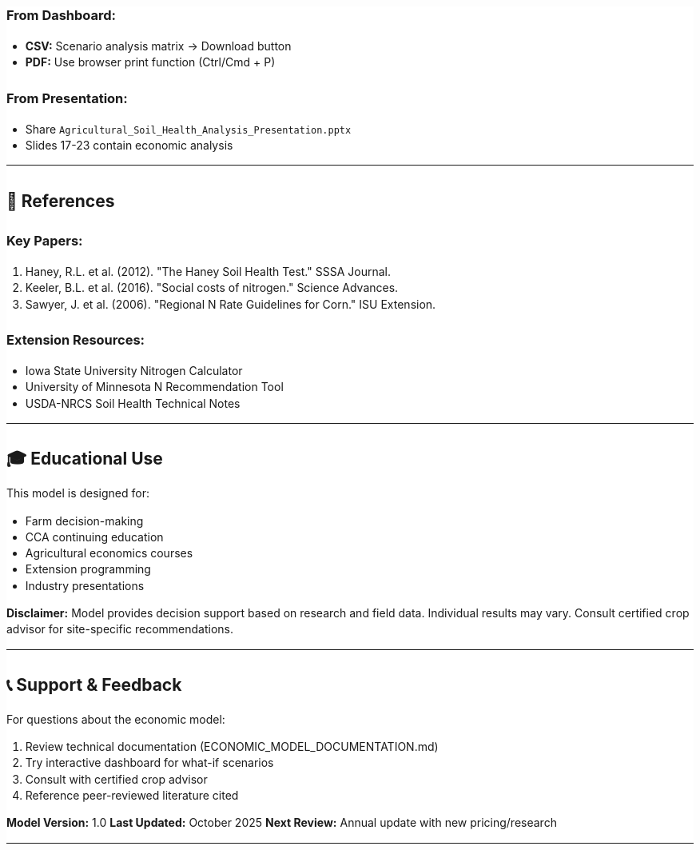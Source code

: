 ### From Dashboard:
- **CSV:** Scenario analysis matrix → Download button
- **PDF:** Use browser print function (Ctrl/Cmd + P)

### From Presentation:
- Share `Agricultural_Soil_Health_Analysis_Presentation.pptx`
- Slides 17-23 contain economic analysis

---

## 📖 References

### Key Papers:
1. Haney, R.L. et al. (2012). "The Haney Soil Health Test." SSSA Journal.
2. Keeler, B.L. et al. (2016). "Social costs of nitrogen." Science Advances.
3. Sawyer, J. et al. (2006). "Regional N Rate Guidelines for Corn." ISU Extension.

### Extension Resources:
- Iowa State University Nitrogen Calculator
- University of Minnesota N Recommendation Tool
- USDA-NRCS Soil Health Technical Notes

---

## 🎓 Educational Use

This model is designed for:
- Farm decision-making
- CCA continuing education
- Agricultural economics courses
- Extension programming
- Industry presentations

**Disclaimer:** Model provides decision support based on research and field data. Individual results may vary. Consult certified crop advisor for site-specific recommendations.

---

## 📞 Support & Feedback

For questions about the economic model:
1. Review technical documentation (ECONOMIC_MODEL_DOCUMENTATION.md)
2. Try interactive dashboard for what-if scenarios
3. Consult with certified crop advisor
4. Reference peer-reviewed literature cited

**Model Version:** 1.0
**Last Updated:** October 2025
**Next Review:** Annual update with new pricing/research

---
